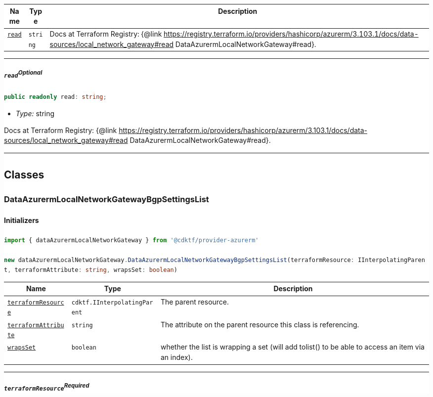 | **Name** | **Type** | **Description** |
| --- | --- | --- |
| <code><a href="#@cdktf/provider-azurerm.dataAzurermLocalNetworkGateway.DataAzurermLocalNetworkGatewayTimeouts.property.read">read</a></code> | <code>string</code> | Docs at Terraform Registry: {@link https://registry.terraform.io/providers/hashicorp/azurerm/3.103.1/docs/data-sources/local_network_gateway#read DataAzurermLocalNetworkGateway#read}. |

---

##### `read`<sup>Optional</sup> <a name="read" id="@cdktf/provider-azurerm.dataAzurermLocalNetworkGateway.DataAzurermLocalNetworkGatewayTimeouts.property.read"></a>

```typescript
public readonly read: string;
```

- *Type:* string

Docs at Terraform Registry: {@link https://registry.terraform.io/providers/hashicorp/azurerm/3.103.1/docs/data-sources/local_network_gateway#read DataAzurermLocalNetworkGateway#read}.

---

## Classes <a name="Classes" id="Classes"></a>

### DataAzurermLocalNetworkGatewayBgpSettingsList <a name="DataAzurermLocalNetworkGatewayBgpSettingsList" id="@cdktf/provider-azurerm.dataAzurermLocalNetworkGateway.DataAzurermLocalNetworkGatewayBgpSettingsList"></a>

#### Initializers <a name="Initializers" id="@cdktf/provider-azurerm.dataAzurermLocalNetworkGateway.DataAzurermLocalNetworkGatewayBgpSettingsList.Initializer"></a>

```typescript
import { dataAzurermLocalNetworkGateway } from '@cdktf/provider-azurerm'

new dataAzurermLocalNetworkGateway.DataAzurermLocalNetworkGatewayBgpSettingsList(terraformResource: IInterpolatingParent, terraformAttribute: string, wrapsSet: boolean)
```

| **Name** | **Type** | **Description** |
| --- | --- | --- |
| <code><a href="#@cdktf/provider-azurerm.dataAzurermLocalNetworkGateway.DataAzurermLocalNetworkGatewayBgpSettingsList.Initializer.parameter.terraformResource">terraformResource</a></code> | <code>cdktf.IInterpolatingParent</code> | The parent resource. |
| <code><a href="#@cdktf/provider-azurerm.dataAzurermLocalNetworkGateway.DataAzurermLocalNetworkGatewayBgpSettingsList.Initializer.parameter.terraformAttribute">terraformAttribute</a></code> | <code>string</code> | The attribute on the parent resource this class is referencing. |
| <code><a href="#@cdktf/provider-azurerm.dataAzurermLocalNetworkGateway.DataAzurermLocalNetworkGatewayBgpSettingsList.Initializer.parameter.wrapsSet">wrapsSet</a></code> | <code>boolean</code> | whether the list is wrapping a set (will add tolist() to be able to access an item via an index). |

---

##### `terraformResource`<sup>Required</sup> <a name="terraformResource" id="@cdktf/provider-azurerm.dataAzurermLocalNetworkGateway.DataAzurermLocalNetworkGatewayBgpSettingsList.Initializer.parameter.terraformResource"></a>
